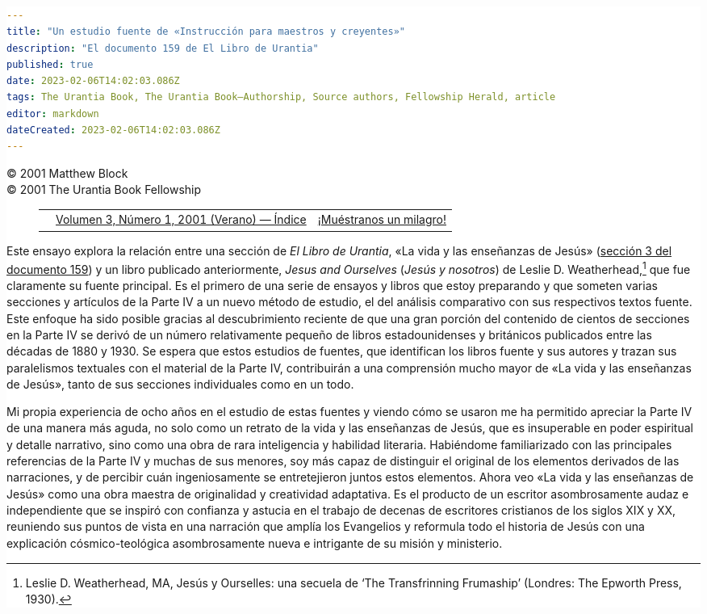 ```yaml
---
title: "Un estudio fuente de «Instrucción para maestros y creyentes»"
description: "El documento 159 de El Libro de Urantia"
published: true
date: 2023-02-06T14:02:03.086Z
tags: The Urantia Book, The Urantia Book—Authorship, Source authors, Fellowship Herald, article
editor: markdown
dateCreated: 2023-02-06T14:02:03.086Z
---
```


<p class="v-card v-sheet theme--light grey lighten-3 px-2">© 2001 Matthew Block<br>© 2001 The Urantia Book Fellowship</p>
<figure class="table chapter-navigator">
  <table>
    <tbody>
      <tr>
        <td>
        </td>
        <td>
        <a href="/es/index/articles_herald#volumen-3-número-1-2001-verano">
          <span class="mdi mdi-book-open-variant"></span><span class="pl-2">Volumen 3, Número 1, 2001 (Verano) — Índice</span>
        </a>
        </td>
        <td>
        <a href="/es/article/Behzad_Sarmast/Show_Us_a_Miracle">
          <span class="pr-2">¡Muéstranos un milagro!</span><span class="mdi mdi-arrow-right-drop-circle"></span>
        </a>
        </td>
      </tr>
    </tbody>
  </table>
</figure>


Este ensayo explora la relación entre una sección de _El Libro de Urantia_, «La vida y las enseñanzas de Jesús» (<a id="a33_113"></a>[sección 3 del documento 159](/es/The_Urantia_Book/159#p3)) y un libro publicado anteriormente, _Jesus and Ourselves_ (_Jesús y nosotros_) de Leslie D. Weatherhead,[^1] que fue claramente su fuente principal. Es el primero de una serie de ensayos y libros que estoy preparando y que someten varias secciones y artículos de la Parte IV a un nuevo método de estudio, el del análisis comparativo con sus respectivos textos fuente. Este enfoque ha sido posible gracias al descubrimiento reciente de que una gran porción del contenido de cientos de secciones en la Parte IV se derivó de un número relativamente pequeño de libros estadounidenses y británicos publicados entre las décadas de 1880 y 1930. Se espera que estos estudios de fuentes, que identifican los libros fuente y sus autores y trazan sus paralelismos textuales con el material de la Parte IV, contribuirán a una comprensión mucho mayor de «La vida y las enseñanzas de Jesús», tanto de sus secciones individuales como en un todo.

Mi propia experiencia de ocho años en el estudio de estas fuentes y viendo cómo se usaron me ha permitido apreciar la Parte IV de una manera más aguda, no solo como un retrato de la vida y las enseñanzas de Jesús, que es insuperable en poder espiritual y detalle narrativo, sino como una obra de rara inteligencia y habilidad literaria. Habiéndome familiarizado con las principales referencias de la Parte IV y muchas de sus menores, soy más capaz de distinguir el original de los elementos derivados de las narraciones, y de percibir cuán ingeniosamente se entretejieron juntos estos elementos. Ahora veo «La vida y las enseñanzas de Jesús» como una obra maestra de originalidad y creatividad adaptativa. Es el producto de un escritor asombrosamente audaz e independiente que se inspiró con confianza y astucia en el trabajo de decenas de escritores cristianos de los siglos XIX y XX, reuniendo sus puntos de vista en una narración que amplía los Evangelios y reformula todo el historia de Jesús con una explicación cósmico-teológica asombrosamente nueva e intrigante de su misión y ministerio.


[^1]: Leslie D. Weatherhead, MA, Jesús y Ourselles: una secuela de ‘The Transfrinning Frumaship’ (Londres: The Epworth Press, 1930).
[^2]: De «100 Years of Rewlation—A Historic Perspec-tiw: The 50th Anniversary Conmemorative History of Urantia Foundation» (compilado por Barbara Newsom, Carolyn Kendall y el personal de la Fundación Urantia): «El 11 de febrero de 1924, Maquiventa Melquisedec anunció al grupo de contacto el plan para iniciar los Documentos de Urantia. Esta fue la primera vez que la Comisión de Contacto se enteró del proyecto, aunque la Comisión Reveladora había estado planeando _El Libro de Urantia_ desde la Edad Media» (p. 6).
[^3]: De una copia del manuscrito original, sin paginar, de la «Historia del Movimiento Urantia» del Dr. William S. Sadler: «Las tres primeras partes de los Documentos de Urantia; fueron completados y certificados para nosotros en 1934. Los Documentos de Jesús no nos fueron entregados hasta 1935». Esta declaración, que asigna 1934 como el año en que se completó la Parte III, no está de acuerdo con la declaración del propio Libro de Urantia, en <a id="a308_448"></a>[LU 119:8.9](/es/The_Urantia_Book/119#p8_9), que la Parte II fue «redactada... en el año 1935 d.C. del tiempo de Urantia». En cualquier caso, Sadler indica que la Parte IV apareció un año después de las tres primeras partes.
[^4]: Kenneth Cauthen brinda una excelente introducción a la historia y los temas del liberalismo religioso estadounidense en The Impact of American Religious Liberalism (Nueva York: Harper & Row, Publishers, 1962).
[^5]: Weatherhead, _Jesus and Ourselves_, página 9.
[^6]: _Ibidem_ página 19.
[^7]: Página 16.
[^8]: Kenneth Slack en una carta al arzobispo de Canterbury, 30 de septiembre de 1958. Cita encontrada en diciembre de 2000 en un artículo de la Dra. Lynne Price de la Universidad de Birmingham que describe la colección Leslie Wearherhead. El sitio de Internet en el que apareció el artículo fue desactivado en enero o febrero de 2001.
[^9]: Ibíd., Dra. Lynne Price.
[^10]: [Mateo 17:24](/es/Bible/Matthew/17#v24): «Y cuando llegaron a Cafarnaúm....» [Mc 9,33](/es/Bible/Mark/9#v33): «Y llegaron a Cafarnaúm».
[^11]: Compare la similitud verbal entre «la pérdida de autoestima a menudo termina en parálisis de la voluntad» y el siguiente pasaje de Psychology in Service of the Soul de Weatherhead: «La confesión es para muchos la única forma de recuperar lo perdido». sentido de poder A menos que se confiese el pecado, produce una disposición melancólica caracterizada por una gran depresión; por la parálisis de un mayor esfuerzo... ” (cursivas añadidas).
[^12]: Compare «El propósito de este evangelio es restaurar el respeto propio a aquellos que lo han perdido y restringirlo en aquellos que lo tienen» con [Mateo 23:12](/es/Bible/Matthew/23#v12): "Y cualquiera que se enaltece será humillado y el que se humilla será enaltecido.*
[^13]: Al comentar sobre la política de compensación por desempleo de la época de la Depresión en Gran Bretaña, Wearherhead afirma: "Se ha hecho mucha broma con respecto al ‘paro’, y probablemente en muchos casos se ha usado mal. Pero suplico a los cristianos que no lo consideren una especie de caridad nacional, sino que lo consideren como una tarifa de retención pagada a hombres y mujeres dignos a quienes la sociedad estaría encantada de usar si no fuera por la podredumbre de las condiciones económicas prevalecientes. de lo cual en cierto sentido todos somos responsables...” (pág. 45).
[^14]: El sitio web www.keswickconv.com describe a Keswick como una convención anual de dos semanas que brinda y promueve "profundidad de comprensión de la Biblia, profundidad de comprensión de la naturaleza humana y el compromiso de transmitir esas ideas con claridad, compasión y poder.” La convención se lleva a cabo en Keswick, Cumbria, en el corazón del distrito de los lagos de Inglaterra. El año 2001 marca su 125º año de funcionamiento.
[^15]: Compare «Las generaciones futuras también conocerán el resplandor de nuestra alegría, la alegría de nuestra buena voluntad y la inspiración de nuestro buen humor» con una oración construida de manera similar en Weatherhead: "Jesús llena [vida] con la luz del sol de Su gloria, el resplandor de Su presencia permanente y la fuerza de Su paz inefable” (p. 143).
[^16]: <a id="a321_7"></a>[LU 130:7.3](/es/The_Urantia_Book/130#p7_3).
[^17]: <a id="a322_7"></a>[LU 121:8.12](/es/The_Urantia_Book/121#p8_12). Las cursivas son mías.